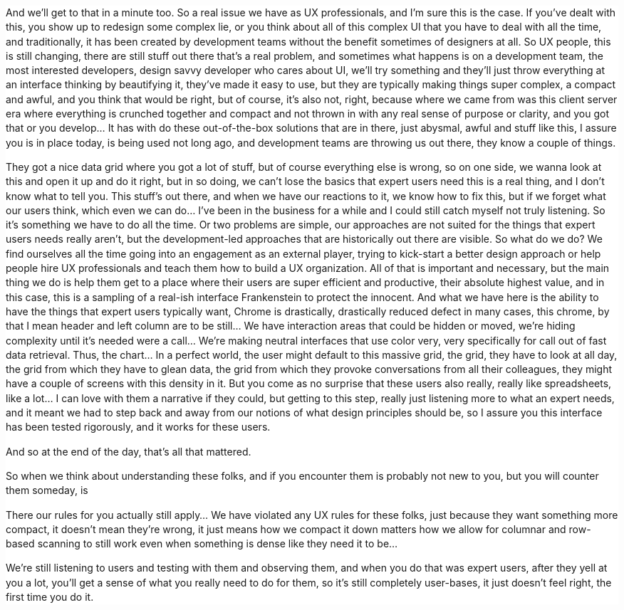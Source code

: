 And we&#8217;ll get to that in a minute too. So a real issue we have as UX professionals, and I&#8217;m sure this is the case. If you&#8217;ve dealt with this, you show up to redesign some complex lie, or you think about all of this complex UI that you have to deal with all the time, and traditionally, it has been created by development teams without the benefit sometimes of designers at all. So UX people, this is still changing, there are still stuff out there that&#8217;s a real problem, and sometimes what happens is on a development team, the most interested developers, design savvy developer who cares about UI, we&#8217;ll try something and they&#8217;ll just throw everything at an interface thinking by beautifying it, they&#8217;ve made it easy to use, but they are typically making things super complex, a compact and awful, and you think that would be right, but of course, it&#8217;s also not, right, because where we came from was this client server era where everything is crunched together and compact and not thrown in with any real sense of purpose or clarity, and you got that or you develop&hellip; It has with do these out-of-the-box solutions that are in there, just abysmal, awful and stuff like this, I assure you is in place today, is being used not long ago, and development teams are throwing us out there, they know a couple of things.

They got a nice data grid where you got a lot of stuff, but of course everything else is wrong, so on one side, we wanna look at this and open it up and do it right, but in so doing, we can&#8217;t lose the basics that expert users need this is a real thing, and I don&#8217;t know what to tell you. This stuff&#8217;s out there, and when we have our reactions to it, we know how to fix this, but if we forget what our users think, which even we can do&hellip; I&#8217;ve been in the business for a while and I could still catch myself not truly listening. So it&#8217;s something we have to do all the time. Or two problems are simple, our approaches are not suited for the things that expert users needs really aren&#8217;t, but the development-led approaches that are historically out there are visible. So what do we do? We find ourselves all the time going into an engagement as an external player, trying to kick-start a better design approach or help people hire UX professionals and teach them how to build a UX organization. All of that is important and necessary, but the main thing we do is help them get to a place where their users are super efficient and productive, their absolute highest value, and in this case, this is a sampling of a real-ish interface Frankenstein to protect the innocent. And what we have here is the ability to have the things that expert users typically want, Chrome is drastically, drastically reduced defect in many cases, this chrome, by that I mean header and left column are to be still&hellip; We have interaction areas that could be hidden or moved, we&#8217;re hiding complexity until it&#8217;s needed were a call&hellip; We&#8217;re making neutral interfaces that use color very, very specifically for call out of fast data retrieval. Thus, the chart&hellip; In a perfect world, the user might default to this massive grid, the grid, they have to look at all day, the grid from which they have to glean data, the grid from which they provoke conversations from all their colleagues, they might have a couple of screens with this density in it. But you come as no surprise that these users also really, really like spreadsheets, like a lot&hellip; I can love with them a narrative if they could, but getting to this step, really just listening more to what an expert needs, and it meant we had to step back and away from our notions of what design principles should be, so I assure you this interface has been tested rigorously, and it works for these users.

And so at the end of the day, that&#8217;s all that mattered.

So when we think about understanding these folks, and if you encounter them is probably not new to you, but you will counter them someday, is

There our rules for you actually still apply&hellip; We have violated any UX rules for these folks, just because they want something more compact, it doesn&#8217;t mean they&#8217;re wrong, it just means how we compact it down matters how we allow for columnar and row-based scanning to still work even when something is dense like they need it to be&hellip;

We&#8217;re still listening to users and testing with them and observing them, and when you do that was expert users, after they yell at you a lot, you&#8217;ll get a sense of what you really need to do for them, so it&#8217;s still completely user-bases, it just doesn&#8217;t feel right, the first time you do it.
